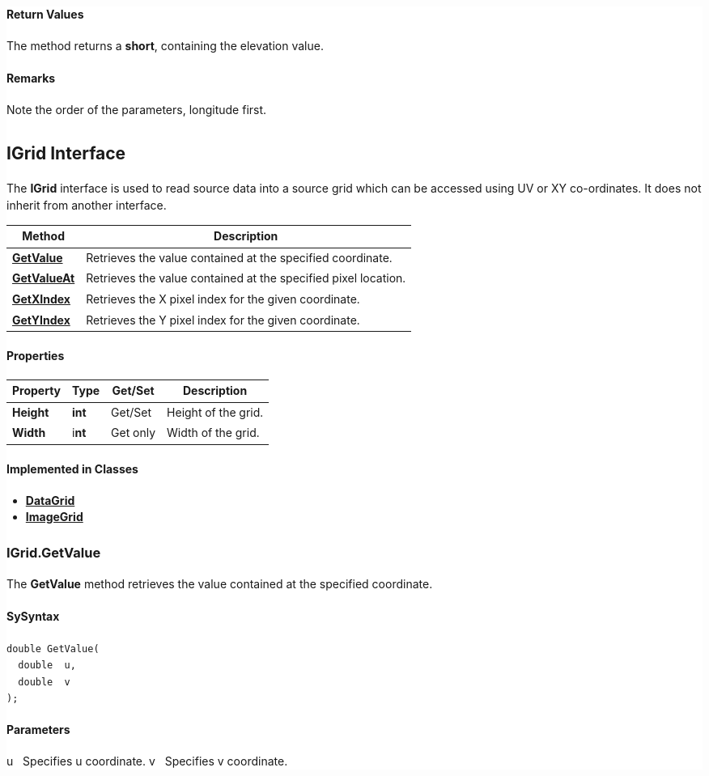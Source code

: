 #### Return Values

The method returns a **short**, containing the elevation value.

#### Remarks

Note the order of the parameters, longitude first.

## IGrid Interface

The **IGrid** interface is used to read source data into a source grid which can be accessed using UV or XY co-ordinates. It does not inherit from another interface.


| Method | Description
| -- | -- |
| [**GetValue**](#IGridGetValue)| Retrieves the value contained at the specified coordinate.
| [**GetValueAt**](#IGridGetValueAt)| Retrieves the value contained at the specified pixel location.
| [**GetXIndex**](#IGridGetXIndex)| Retrieves the X pixel index for the given coordinate.
| **[GetYIndex](#IGridGetYIndex)**| Retrieves the Y pixel index for the given coordinate.


#### Properties


| Property | Type | Get/Set | Description
| -- | -- | -- | -- |
| **Height**| **int**| Get/Set| Height of the grid.
| **Width**| i**nt**| Get only| Width of the grid.

#### Implemented in Classes

*   [**DataGrid**](#DataGrid)
*   [**ImageGrid**](#ImageGrid)

### IGrid.GetValue



The **GetValue** method retrieves the value contained at the specified coordinate.

#### SySyntax

    double GetValue(
      double  u,
      double  v
    );

#### Parameters

u
  Specifies u coordinate.
v
  Specifies v coordinate.
